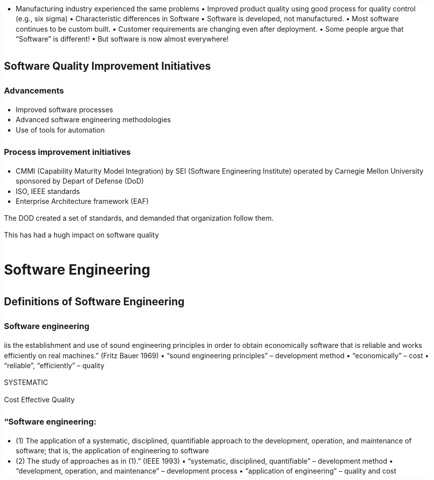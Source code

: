 - Manufacturing industry experienced the same problems
• Improved product quality using good process for quality control
(e.g., six sigma)
• Characteristic differences in Software
• Software is developed, not manufactured.
• Most software continues to be custom built.
• Customer requirements are changing even after deployment.
• Some people argue that “Software” is different!
• But software is now almost everywhere!

## Software Quality Improvement Initiatives

### Advancements

- Improved software processes
- Advanced software engineering methodologies
- Use of tools for automation

### Process improvement initiatives

- CMMI (Capability Maturity Model Integration) by SEI (Software
Engineering Institute) operated by Carnegie Mellon University
sponsored by Depart of Defense (DoD)
- ISO, IEEE standards
- Enterprise Architecture framework (EAF)

The DOD created a set of standards, and demanded that organization follow them. 

This has had a hugh impact on software quality 

# Software Engineering

## Definitions of Software Engineering

### Software engineering

iis the establishment and use of sound
engineering principles in order to obtain economically software that
is reliable and works efficiently on real machines.” (Fritz Bauer 1969)
• “sound engineering principles” – development method
• “economically” – cost
• “reliable”, “efficiently” – quality

SYSTEMATIC

Cost Effective
Quality

### “Software engineering:

- (1) The application of a systematic,
disciplined, quantifiable approach to the development, operation,
and maintenance of software; that is, the application of engineering
to software
- (2) The study of approaches as in (1).” (IEEE 1993)
• “systematic, disciplined, quantifiable” – development method
• “development, operation, and maintenance” – development process
• “application of engineering” – quality and cost
